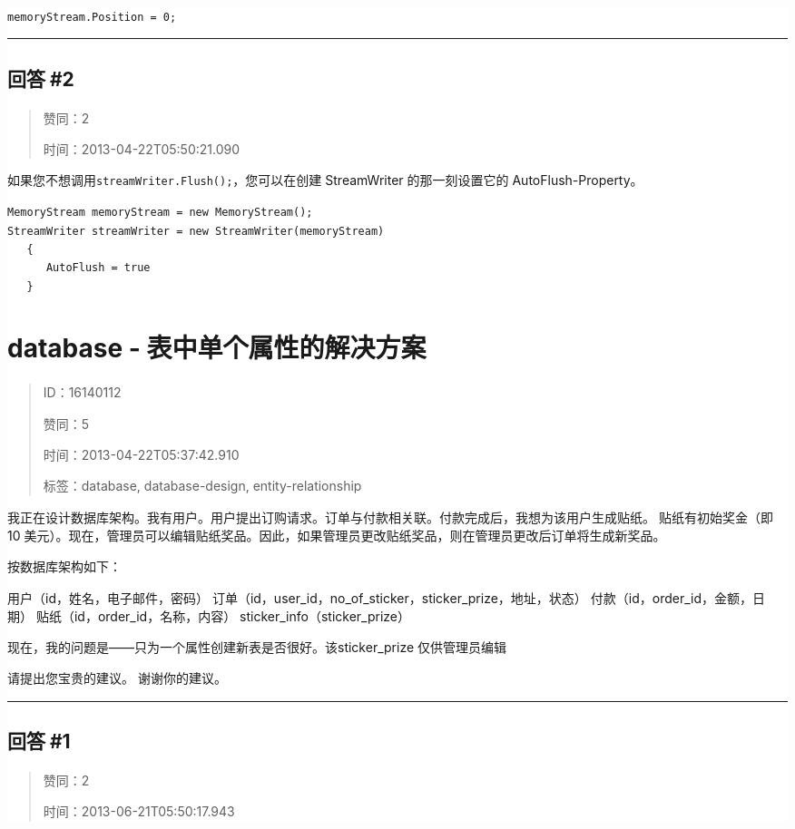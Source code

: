 ```
memoryStream.Position = 0; 
```

* * *

## 回答 #2

> 赞同：2
> 
> 时间：2013-04-22T05:50:21.090

如果您不想调用`streamWriter.Flush();`，您可以在创建 StreamWriter 的那一刻设置它的 AutoFlush-Property。

```
MemoryStream memoryStream = new MemoryStream();
StreamWriter streamWriter = new StreamWriter(memoryStream)
   {
      AutoFlush = true
   } 
```

# database - 表中单个属性的解决方案

> ID：16140112
> 
> 赞同：5
> 
> 时间：2013-04-22T05:37:42.910
> 
> 标签：database, database-design, entity-relationship

我正在设计数据库架构。我有用户。用户提出订购请求。订单与付款相关联。付款完成后，我想为该用户生成贴纸。
贴纸有初始奖金（即 10 美元）。现在，管理员可以编辑贴纸奖品。因此，如果管理员更改贴纸奖品，则在管理员更改后订单将生成新奖品。

按数据库架构如下：

用户（id，姓名，电子邮件，密码）
订单（id，user_id，no_of_sticker，sticker_prize，地址，状态）
付款（id，order_id，金额，日期）
贴纸（id，order_id，名称，内容）
sticker_info（sticker_prize）

现在，我的问题是——只为一个属性创建新表是否很好。该sticker_prize 仅供管理员编辑

请提出您宝贵的建议。
谢谢你的建议。

* * *

## 回答 #1

> 赞同：2
> 
> 时间：2013-06-21T05:50:17.943
